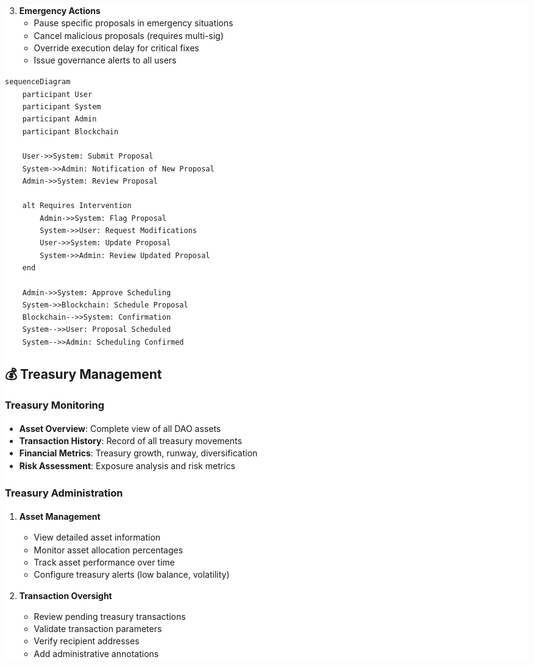 3. **Emergency Actions**
   - Pause specific proposals in emergency situations
   - Cancel malicious proposals (requires multi-sig)
   - Override execution delay for critical fixes
   - Issue governance alerts to all users

```mermaid
sequenceDiagram
    participant User
    participant System
    participant Admin
    participant Blockchain
    
    User->>System: Submit Proposal
    System->>Admin: Notification of New Proposal
    Admin->>System: Review Proposal
    
    alt Requires Intervention
        Admin->>System: Flag Proposal
        System->>User: Request Modifications
        User->>System: Update Proposal
        System->>Admin: Review Updated Proposal
    end
    
    Admin->>System: Approve Scheduling
    System->>Blockchain: Schedule Proposal
    Blockchain-->>System: Confirmation
    System-->>User: Proposal Scheduled
    System-->>Admin: Scheduling Confirmed
```

## 💰 Treasury Management

### Treasury Monitoring

- **Asset Overview**: Complete view of all DAO assets
- **Transaction History**: Record of all treasury movements
- **Financial Metrics**: Treasury growth, runway, diversification
- **Risk Assessment**: Exposure analysis and risk metrics

### Treasury Administration

1. **Asset Management**
   - View detailed asset information
   - Monitor asset allocation percentages
   - Track asset performance over time
   - Configure treasury alerts (low balance, volatility)

2. **Transaction Oversight**
   - Review pending treasury transactions
   - Validate transaction parameters
   - Verify recipient addresses
   - Add administrative annotations
